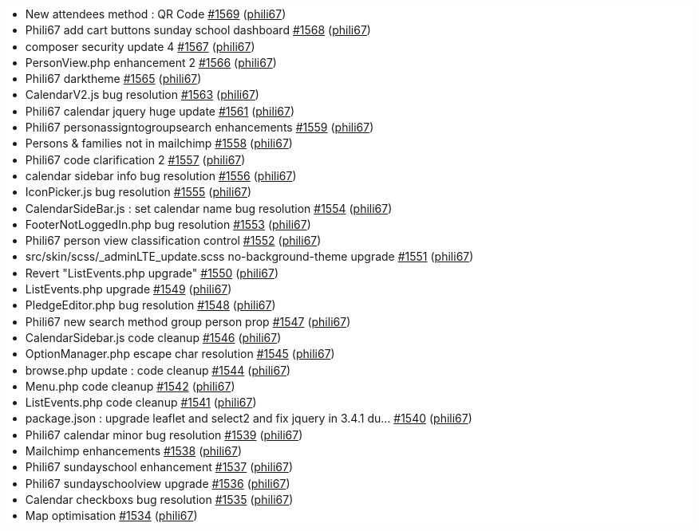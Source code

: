 - New attendees method : QR Code [\#1569](https://github.com/phili67/ecclesiacrm/pull/1569) ([phili67](https://github.com/phili67))
- Phili67 add cart buttons sunday school dashboard [\#1568](https://github.com/phili67/ecclesiacrm/pull/1568) ([phili67](https://github.com/phili67))
- composer security update 4 [\#1567](https://github.com/phili67/ecclesiacrm/pull/1567) ([phili67](https://github.com/phili67))
- PersonView.php enhancement 2 [\#1566](https://github.com/phili67/ecclesiacrm/pull/1566) ([phili67](https://github.com/phili67))
- Phili67 darktheme [\#1565](https://github.com/phili67/ecclesiacrm/pull/1565) ([phili67](https://github.com/phili67))
- CalendarV2.js bug resolution [\#1563](https://github.com/phili67/ecclesiacrm/pull/1563) ([phili67](https://github.com/phili67))
- Phili67 calendar jquery huge update [\#1561](https://github.com/phili67/ecclesiacrm/pull/1561) ([phili67](https://github.com/phili67))
- Phili67 personassigntogroupsearch enhancements [\#1559](https://github.com/phili67/ecclesiacrm/pull/1559) ([phili67](https://github.com/phili67))
- Persons & families not in mailchimp [\#1558](https://github.com/phili67/ecclesiacrm/pull/1558) ([phili67](https://github.com/phili67))
- Phili67 code clarification 2 [\#1557](https://github.com/phili67/ecclesiacrm/pull/1557) ([phili67](https://github.com/phili67))
- calendar sidebar info bug resolution [\#1556](https://github.com/phili67/ecclesiacrm/pull/1556) ([phili67](https://github.com/phili67))
- IconPicker.js bug resolution [\#1555](https://github.com/phili67/ecclesiacrm/pull/1555) ([phili67](https://github.com/phili67))
- CalendarSideBar.js : set calendar name bug resolution [\#1554](https://github.com/phili67/ecclesiacrm/pull/1554) ([phili67](https://github.com/phili67))
- FooterNotLoggedIn.php bug resolution [\#1553](https://github.com/phili67/ecclesiacrm/pull/1553) ([phili67](https://github.com/phili67))
- Phili67 person view classification control [\#1552](https://github.com/phili67/ecclesiacrm/pull/1552) ([phili67](https://github.com/phili67))
- src/skin/scss/\_adminLTE\_update.scss no-background-theme upgrade [\#1551](https://github.com/phili67/ecclesiacrm/pull/1551) ([phili67](https://github.com/phili67))
- Revert "ListEvents.php upgrade" [\#1550](https://github.com/phili67/ecclesiacrm/pull/1550) ([phili67](https://github.com/phili67))
- ListEvents.php upgrade [\#1549](https://github.com/phili67/ecclesiacrm/pull/1549) ([phili67](https://github.com/phili67))
- PledgeEditor.php bug resolution [\#1548](https://github.com/phili67/ecclesiacrm/pull/1548) ([phili67](https://github.com/phili67))
- Phili67 new search method group person prop [\#1547](https://github.com/phili67/ecclesiacrm/pull/1547) ([phili67](https://github.com/phili67))
- CalendarSidebar.js code cleanup [\#1546](https://github.com/phili67/ecclesiacrm/pull/1546) ([phili67](https://github.com/phili67))
- OptionManager.php escape char resolution [\#1545](https://github.com/phili67/ecclesiacrm/pull/1545) ([phili67](https://github.com/phili67))
- browse.php update : code cleanup [\#1544](https://github.com/phili67/ecclesiacrm/pull/1544) ([phili67](https://github.com/phili67))
- Menu.php code cleanup [\#1542](https://github.com/phili67/ecclesiacrm/pull/1542) ([phili67](https://github.com/phili67))
- ListEvents.php code cleanup [\#1541](https://github.com/phili67/ecclesiacrm/pull/1541) ([phili67](https://github.com/phili67))
- package.json : upgrade leaflet and select2 and fix jquery in 3.4.1 du… [\#1540](https://github.com/phili67/ecclesiacrm/pull/1540) ([phili67](https://github.com/phili67))
- Phili67 calendar minor bug resolution [\#1539](https://github.com/phili67/ecclesiacrm/pull/1539) ([phili67](https://github.com/phili67))
- Mailchimp enhancements [\#1538](https://github.com/phili67/ecclesiacrm/pull/1538) ([phili67](https://github.com/phili67))
- Phili67 sundayschool enhancement [\#1537](https://github.com/phili67/ecclesiacrm/pull/1537) ([phili67](https://github.com/phili67))
- Phili67 sundayschoolview upgrade [\#1536](https://github.com/phili67/ecclesiacrm/pull/1536) ([phili67](https://github.com/phili67))
- Calendar checkboxs bug resolution [\#1535](https://github.com/phili67/ecclesiacrm/pull/1535) ([phili67](https://github.com/phili67))
- Map optimisation [\#1534](https://github.com/phili67/ecclesiacrm/pull/1534) ([phili67](https://github.com/phili67))